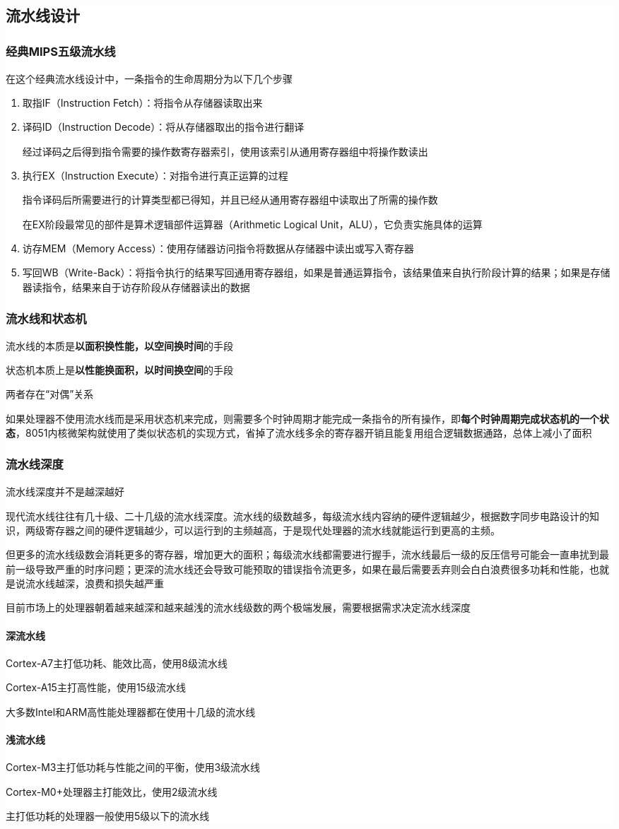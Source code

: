 ## 流水线设计

### 经典MIPS五级流水线

在这个经典流水线设计中，一条指令的生命周期分为以下几个步骤

1. 取指IF（Instruction Fetch）：将指令从存储器读取出来

2. 译码ID（Instruction Decode）：将从存储器取出的指令进行翻译

   经过译码之后得到指令需要的操作数寄存器索引，使用该索引从通用寄存器组中将操作数读出

3. 执行EX（Instruction Execute）：对指令进行真正运算的过程

   指令译码后所需要进行的计算类型都已得知，并且已经从通用寄存器组中读取出了所需的操作数

   在EX阶段最常见的部件是算术逻辑部件运算器（Arithmetic Logical Unit，ALU），它负责实施具体的运算

4. 访存MEM（Memory Access）：使用存储器访问指令将数据从存储器中读出或写入寄存器
5. 写回WB（Write-Back）：将指令执行的结果写回通用寄存器组，如果是普通运算指令，该结果值来自执行阶段计算的结果；如果是存储器读指令，结果来自于访存阶段从存储器读出的数据

### 流水线和状态机

流水线的本质是**以面积换性能，以空间换时间**的手段

状态机本质上是**以性能换面积，以时间换空间**的手段

两者存在“对偶”关系

如果处理器不使用流水线而是采用状态机来完成，则需要多个时钟周期才能完成一条指令的所有操作，即**每个时钟周期完成状态机的一个状态**，8051内核微架构就使用了类似状态机的实现方式，省掉了流水线多余的寄存器开销且能复用组合逻辑数据通路，总体上减小了面积

### 流水线深度

流水线深度并不是越深越好

现代流水线往往有几十级、二十几级的流水线深度。流水线的级数越多，每级流水线内容纳的硬件逻辑越少，根据数字同步电路设计的知识，两级寄存器之间的硬件逻辑越少，可以运行到的主频越高，于是现代处理器的流水线就能运行到更高的主频。

但更多的流水线级数会消耗更多的寄存器，增加更大的面积；每级流水线都需要进行握手，流水线最后一级的反压信号可能会一直串扰到最前一级导致严重的时序问题；更深的流水线还会导致可能预取的错误指令流更多，如果在最后需要丢弃则会白白浪费很多功耗和性能，也就是说流水线越深，浪费和损失越严重

目前市场上的处理器朝着越来越深和越来越浅的流水线级数的两个极端发展，需要根据需求决定流水线深度

#### 深流水线

Cortex-A7主打低功耗、能效比高，使用8级流水线

Cortex-A15主打高性能，使用15级流水线

大多数Intel和ARM高性能处理器都在使用十几级的流水线

#### 浅流水线

Cortex-M3主打低功耗与性能之间的平衡，使用3级流水线

Cortex-M0+处理器主打能效比，使用2级流水线

主打低功耗的处理器一般使用5级以下的流水线
